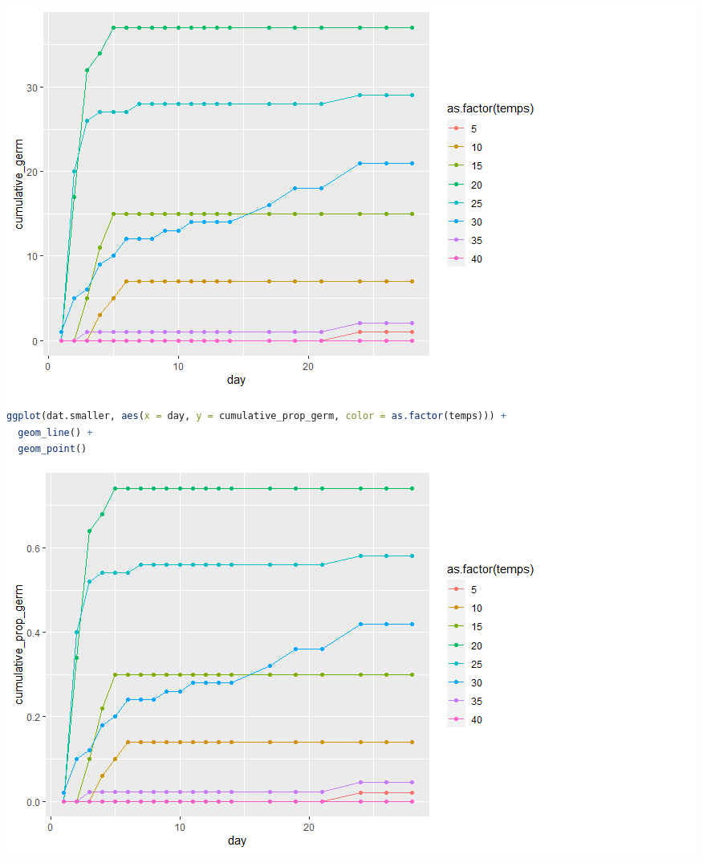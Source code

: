 ![](08_31_2020_HW_files/figure-gfm/unnamed-chunk-4-1.png)

``` r
ggplot(dat.smaller, aes(x = day, y = cumulative_prop_germ, color = as.factor(temps))) +
  geom_line() +
  geom_point()
```

![](08_31_2020_HW_files/figure-gfm/unnamed-chunk-4-2.png)

